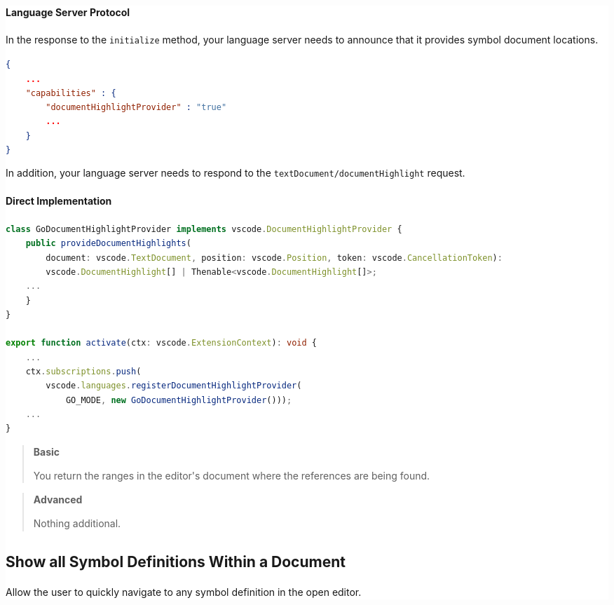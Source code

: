 #### Language Server Protocol

In the response to the `initialize` method, your language server needs to announce that it provides symbol document locations.

```json
{
    ...
    "capabilities" : {
        "documentHighlightProvider" : "true"
        ...
    }
}
```

In addition, your language server needs to respond to the `textDocument/documentHighlight` request.

#### Direct Implementation

```typescript
class GoDocumentHighlightProvider implements vscode.DocumentHighlightProvider {
    public provideDocumentHighlights(
        document: vscode.TextDocument, position: vscode.Position, token: vscode.CancellationToken):
        vscode.DocumentHighlight[] | Thenable<vscode.DocumentHighlight[]>;
    ...
    }
}

export function activate(ctx: vscode.ExtensionContext): void {
    ...
    ctx.subscriptions.push(
        vscode.languages.registerDocumentHighlightProvider(
            GO_MODE, new GoDocumentHighlightProvider()));
    ...
}
```

>**Basic**
>
>You return the ranges in the editor's document where the references are being found.

>**Advanced**
>
>Nothing additional.

## Show all Symbol Definitions Within a Document

Allow the user to quickly navigate to any symbol definition in the open editor.
